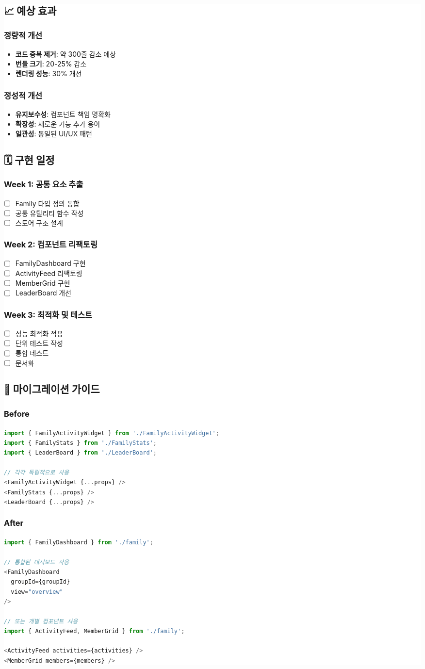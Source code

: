## 📈 예상 효과

### 정량적 개선
- **코드 중복 제거**: 약 300줄 감소 예상
- **번들 크기**: 20-25% 감소
- **렌더링 성능**: 30% 개선

### 정성적 개선
- **유지보수성**: 컴포넌트 책임 명확화
- **확장성**: 새로운 기능 추가 용이
- **일관성**: 통일된 UI/UX 패턴

## 🗓 구현 일정

### Week 1: 공통 요소 추출
- [ ] Family 타입 정의 통합
- [ ] 공통 유틸리티 함수 작성
- [ ] 스토어 구조 설계

### Week 2: 컴포넌트 리팩토링
- [ ] FamilyDashboard 구현
- [ ] ActivityFeed 리팩토링
- [ ] MemberGrid 구현
- [ ] LeaderBoard 개선

### Week 3: 최적화 및 테스트
- [ ] 성능 최적화 적용
- [ ] 단위 테스트 작성
- [ ] 통합 테스트
- [ ] 문서화

## 🔄 마이그레이션 가이드

### Before
```typescript
import { FamilyActivityWidget } from './FamilyActivityWidget';
import { FamilyStats } from './FamilyStats';
import { LeaderBoard } from './LeaderBoard';

// 각각 독립적으로 사용
<FamilyActivityWidget {...props} />
<FamilyStats {...props} />
<LeaderBoard {...props} />
```

### After
```typescript
import { FamilyDashboard } from './family';

// 통합된 대시보드 사용
<FamilyDashboard 
  groupId={groupId}
  view="overview"
/>

// 또는 개별 컴포넌트 사용
import { ActivityFeed, MemberGrid } from './family';

<ActivityFeed activities={activities} />
<MemberGrid members={members} />
```